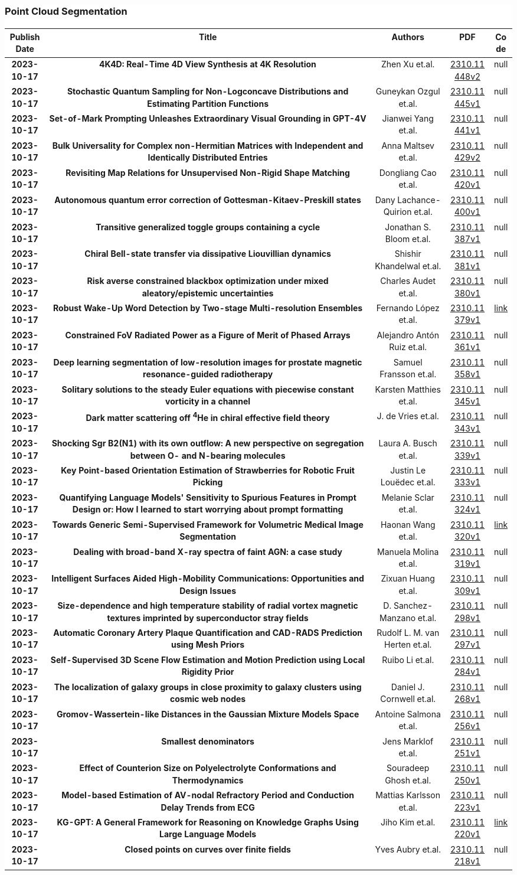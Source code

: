 ### Point Cloud Segmentation
|Publish Date|Title|Authors|PDF|Code|
| :---: | :---: | :---: | :---: | :---: |
|**2023-10-17**|**4K4D: Real-Time 4D View Synthesis at 4K Resolution**|Zhen Xu et.al.|[2310.11448v2](http://arxiv.org/abs/2310.11448v2)|null|
|**2023-10-17**|**Stochastic Quantum Sampling for Non-Logconcave Distributions and Estimating Partition Functions**|Guneykan Ozgul et.al.|[2310.11445v1](http://arxiv.org/abs/2310.11445v1)|null|
|**2023-10-17**|**Set-of-Mark Prompting Unleashes Extraordinary Visual Grounding in GPT-4V**|Jianwei Yang et.al.|[2310.11441v1](http://arxiv.org/abs/2310.11441v1)|null|
|**2023-10-17**|**Bulk Universality for Complex non-Hermitian Matrices with Independent and Identically Distributed Entries**|Anna Maltsev et.al.|[2310.11429v2](http://arxiv.org/abs/2310.11429v2)|null|
|**2023-10-17**|**Revisiting Map Relations for Unsupervised Non-Rigid Shape Matching**|Dongliang Cao et.al.|[2310.11420v1](http://arxiv.org/abs/2310.11420v1)|null|
|**2023-10-17**|**Autonomous quantum error correction of Gottesman-Kitaev-Preskill states**|Dany Lachance-Quirion et.al.|[2310.11400v1](http://arxiv.org/abs/2310.11400v1)|null|
|**2023-10-17**|**Transitive generalized toggle groups containing a cycle**|Jonathan S. Bloom et.al.|[2310.11387v1](http://arxiv.org/abs/2310.11387v1)|null|
|**2023-10-17**|**Chiral Bell-state transfer via dissipative Liouvillian dynamics**|Shishir Khandelwal et.al.|[2310.11381v1](http://arxiv.org/abs/2310.11381v1)|null|
|**2023-10-17**|**Risk averse constrained blackbox optimization under mixed aleatory/epistemic uncertainties**|Charles Audet et.al.|[2310.11380v1](http://arxiv.org/abs/2310.11380v1)|null|
|**2023-10-17**|**Robust Wake-Up Word Detection by Two-stage Multi-resolution Ensembles**|Fernando López et.al.|[2310.11379v1](http://arxiv.org/abs/2310.11379v1)|[link](https://github.com/ferugit/iterative-pseudo-forced-alignment-ctc)|
|**2023-10-17**|**Constrained FoV Radiated Power as a Figure of Merit of Phased Arrays**|Alejandro Antón Ruiz et.al.|[2310.11361v1](http://arxiv.org/abs/2310.11361v1)|null|
|**2023-10-17**|**Deep learning segmentation of low-resolution images for prostate magnetic resonance-guided radiotherapy**|Samuel Fransson et.al.|[2310.11358v1](http://arxiv.org/abs/2310.11358v1)|null|
|**2023-10-17**|**Solitary solutions to the steady Euler equations with piecewise constant vorticity in a channel**|Karsten Matthies et.al.|[2310.11345v1](http://arxiv.org/abs/2310.11345v1)|null|
|**2023-10-17**|**Dark matter scattering off ${}^4$He in chiral effective field theory**|J. de Vries et.al.|[2310.11343v1](http://arxiv.org/abs/2310.11343v1)|null|
|**2023-10-17**|**Shocking Sgr B2(N1) with its own outflow: A new perspective on segregation between O- and N-bearing molecules**|Laura A. Busch et.al.|[2310.11339v1](http://arxiv.org/abs/2310.11339v1)|null|
|**2023-10-17**|**Key Point-based Orientation Estimation of Strawberries for Robotic Fruit Picking**|Justin Le Louëdec et.al.|[2310.11333v1](http://arxiv.org/abs/2310.11333v1)|null|
|**2023-10-17**|**Quantifying Language Models' Sensitivity to Spurious Features in Prompt Design or: How I learned to start worrying about prompt formatting**|Melanie Sclar et.al.|[2310.11324v1](http://arxiv.org/abs/2310.11324v1)|null|
|**2023-10-17**|**Towards Generic Semi-Supervised Framework for Volumetric Medical Image Segmentation**|Haonan Wang et.al.|[2310.11320v1](http://arxiv.org/abs/2310.11320v1)|[link](https://github.com/xmed-lab/GenericSSL)|
|**2023-10-17**|**Dealing with broad-band X-ray spectra of faint AGN: a case study**|Manuela Molina et.al.|[2310.11319v1](http://arxiv.org/abs/2310.11319v1)|null|
|**2023-10-17**|**Intelligent Surfaces Aided High-Mobility Communications: Opportunities and Design Issues**|Zixuan Huang et.al.|[2310.11309v1](http://arxiv.org/abs/2310.11309v1)|null|
|**2023-10-17**|**Size-dependence and high temperature stability of radial vortex magnetic textures imprinted by superconductor stray fields**|D. Sanchez-Manzano et.al.|[2310.11298v1](http://arxiv.org/abs/2310.11298v1)|null|
|**2023-10-17**|**Automatic Coronary Artery Plaque Quantification and CAD-RADS Prediction using Mesh Priors**|Rudolf L. M. van Herten et.al.|[2310.11297v1](http://arxiv.org/abs/2310.11297v1)|null|
|**2023-10-17**|**Self-Supervised 3D Scene Flow Estimation and Motion Prediction using Local Rigidity Prior**|Ruibo Li et.al.|[2310.11284v1](http://arxiv.org/abs/2310.11284v1)|null|
|**2023-10-17**|**The localization of galaxy groups in close proximity to galaxy clusters using cosmic web nodes**|Daniel J. Cornwell et.al.|[2310.11268v1](http://arxiv.org/abs/2310.11268v1)|null|
|**2023-10-17**|**Gromov-Wassertein-like Distances in the Gaussian Mixture Models Space**|Antoine Salmona et.al.|[2310.11256v1](http://arxiv.org/abs/2310.11256v1)|null|
|**2023-10-17**|**Smallest denominators**|Jens Marklof et.al.|[2310.11251v1](http://arxiv.org/abs/2310.11251v1)|null|
|**2023-10-17**|**Effect of Counterion Size on Polyelectrolyte Conformations and Thermodynamics**|Souradeep Ghosh et.al.|[2310.11250v1](http://arxiv.org/abs/2310.11250v1)|null|
|**2023-10-17**|**Model-based Estimation of AV-nodal Refractory Period and Conduction Delay Trends from ECG**|Mattias Karlsson et.al.|[2310.11223v1](http://arxiv.org/abs/2310.11223v1)|null|
|**2023-10-17**|**KG-GPT: A General Framework for Reasoning on Knowledge Graphs Using Large Language Models**|Jiho Kim et.al.|[2310.11220v1](http://arxiv.org/abs/2310.11220v1)|[link](https://github.com/jiho283/kg-gpt)|
|**2023-10-17**|**Closed points on curves over finite fields**|Yves Aubry et.al.|[2310.11218v1](http://arxiv.org/abs/2310.11218v1)|null|
